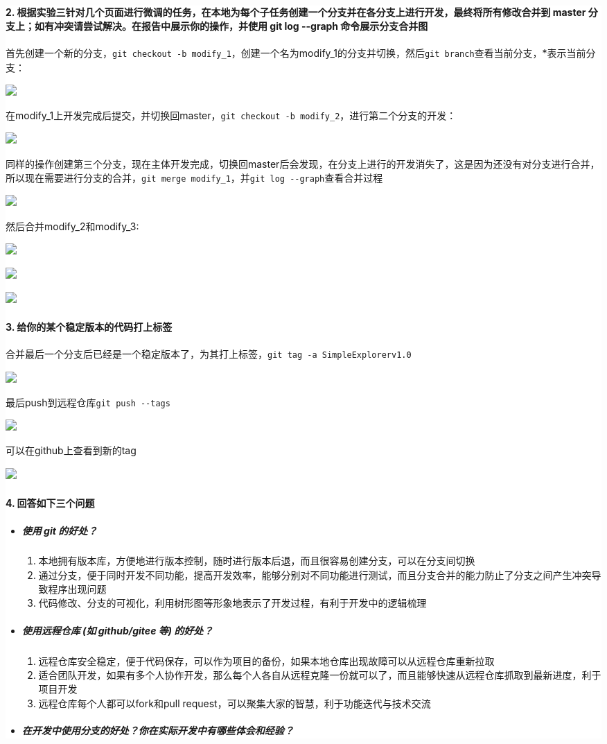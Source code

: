 #### 2. 根据实验三针对几个页面进行微调的任务，在本地为每个子任务创建一个分支并在各分支上进行开发，最终将所有修改合并到 master 分支上；如有冲突请尝试解决。在报告中展示你的操作，并使用 git log --graph 命令展示分支合并图

首先创建一个新的分支，`git checkout -b modify_1`，创建一个名为modify_1的分支并切换，然后`git branch`查看当前分支，*表示当前分支：

![](E:\zjq\SoftwareEngineering\NJU-SE2021-autumn-Lab6\Report\191220185-朱嘉琦\ref\11.png)

在modify_1上开发完成后提交，并切换回master，`git checkout -b modify_2`，进行第二个分支的开发：

![](E:\zjq\SoftwareEngineering\NJU-SE2021-autumn-Lab6\Report\191220185-朱嘉琦\ref\12.png)

同样的操作创建第三个分支，现在主体开发完成，切换回master后会发现，在分支上进行的开发消失了，这是因为还没有对分支进行合并，所以现在需要进行分支的合并，`git merge modify_1`，并`git log --graph`查看合并过程

![](E:\zjq\SoftwareEngineering\NJU-SE2021-autumn-Lab6\Report\191220185-朱嘉琦\ref\13.png)

然后合并modify_2和modify_3:

![](E:\zjq\SoftwareEngineering\NJU-SE2021-autumn-Lab6\Report\191220185-朱嘉琦\ref\14.png)

![](E:\zjq\SoftwareEngineering\NJU-SE2021-autumn-Lab6\Report\191220185-朱嘉琦\ref\15.png)

![](E:\zjq\SoftwareEngineering\NJU-SE2021-autumn-Lab6\Report\191220185-朱嘉琦\ref\16.png)

#### 3. 给你的某个稳定版本的代码打上标签

合并最后一个分支后已经是一个稳定版本了，为其打上标签，`git tag -a SimpleExplorerv1.0`

![](E:\zjq\SoftwareEngineering\NJU-SE2021-autumn-Lab6\Report\191220185-朱嘉琦\ref\17.png)

最后push到远程仓库`git push --tags`

![](E:\zjq\SoftwareEngineering\NJU-SE2021-autumn-Lab6\Report\191220185-朱嘉琦\ref\18.png)

可以在github上查看到新的tag

![](E:\zjq\SoftwareEngineering\NJU-SE2021-autumn-Lab6\Report\191220185-朱嘉琦\ref\19.png)

#### 4. 回答如下三个问题

- ##### 使用 git 的好处？

  1. 本地拥有版本库，方便地进行版本控制，随时进行版本后退，而且很容易创建分支，可以在分支间切换
  2. 通过分支，便于同时开发不同功能，提高开发效率，能够分别对不同功能进行测试，而且分支合并的能力防止了分支之间产生冲突导致程序出现问题
  3. 代码修改、分支的可视化，利用树形图等形象地表示了开发过程，有利于开发中的逻辑梳理

- ##### 使用远程仓库 (如 github/gitee 等) 的好处？

  1. 远程仓库安全稳定，便于代码保存，可以作为项目的备份，如果本地仓库出现故障可以从远程仓库重新拉取
  2. 适合团队开发，如果有多个人协作开发，那么每个人各自从远程克隆一份就可以了，而且能够快速从远程仓库抓取到最新进度，利于项目开发
  3. 远程仓库每个人都可以fork和pull request，可以聚集大家的智慧，利于功能迭代与技术交流

- ##### 在开发中使用分支的好处？你在实际开发中有哪些体会和经验？

